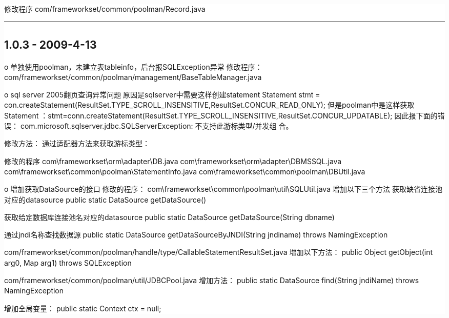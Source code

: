 
修改程序
com/frameworkset/common/poolman/Record.java


------------------------------
 1.0.3 - 2009-4-13
------------------------------

 o 单独使用poolman，未建立表tableinfo，后台报SQLException异常
修改程序：
com/frameworkset/common/poolman/management/BaseTableManager.java

 o sql server 2005翻页查询异常问题
原因是sqlserver中需要这样创建statement
Statement stmt = con.createStatement(ResultSet.TYPE_SCROLL_INSENSITIVE,ResultSet.CONCUR_READ_ONLY); 
但是poolman中是这样获取Statement ：stmt=conn.createStatement(ResultSet.TYPE_SCROLL_INSENSITIVE,ResultSet.CONCUR_UPDATABLE);
因此报下面的错误：
com.microsoft.sqlserver.jdbc.SQLServerException: 不支持此游标类型/并发组
合。

修改方法：
通过适配器方法来获取游标类型：

修改的程序
com\frameworkset\orm\adapter\DB.java
com\frameworkset\orm\adapter\DBMSSQL.java
com\frameworkset\common\poolman\StatementInfo.java
com\frameworkset\common\poolman\DBUtil.java


o 增加获取DataSource的接口
修改的程序：
com\frameworkset\common\poolman\util\SQLUtil.java
增加以下三个方法
获取缺省连接池对应的datasource
public static DataSource getDataSource()
	
获取给定数据库连接池名对应的datasource
	public static DataSource getDataSource(String dbname)
      
通过jndi名称查找数据源
  public static DataSource getDataSourceByJNDI(String jndiname) throws NamingException
      

com/frameworkset/common/poolman/handle/type/CallableStatementResultSet.java
增加以下方法：
public Object getObject(int arg0, Map arg1) throws SQLException


com/frameworkset/common/poolman/util/JDBCPool.java
增加方法：
public static DataSource find(String jndiName) throws NamingException


增加全局变量：
public static Context ctx = null;
	